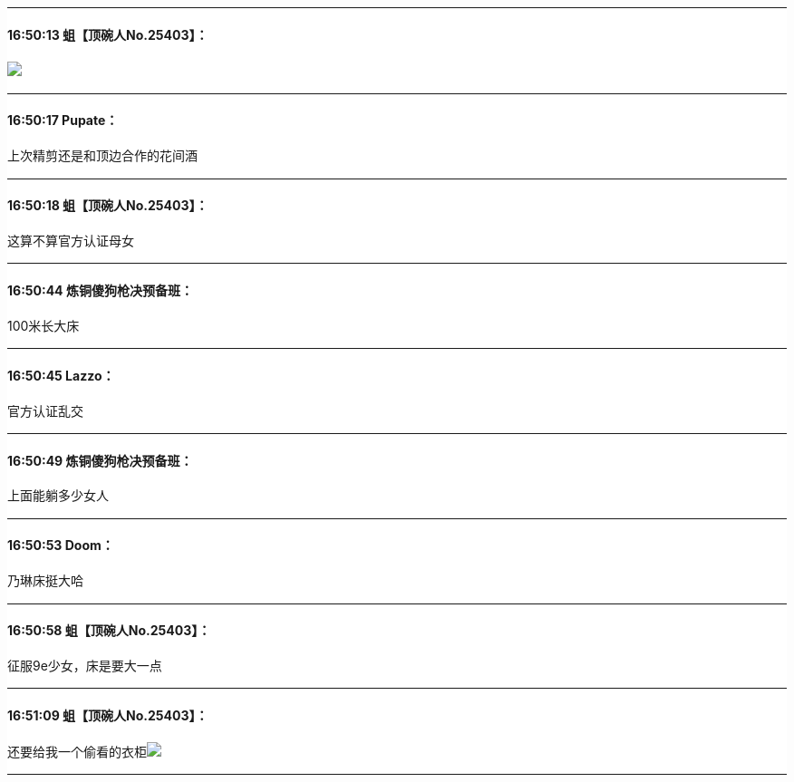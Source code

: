 

*****

#### 16:50:13  蛆【顶碗人No.25403】：

![](http://gchat.qpic.cn/gchatpic_new/794594593/614391357-2853829918-E79EEEA46EA4455AA34383664D93038A/0?term=2")

*****

#### 16:50:17  Pupate：

上次精剪还是和顶边合作的花间酒

*****

#### 16:50:18  蛆【顶碗人No.25403】：

这算不算官方认证母女

*****

#### 16:50:44  炼铜傻狗枪决预备班：

100米长大床

*****

#### 16:50:45  Lazzo：

官方认证乱交

*****

#### 16:50:49  炼铜傻狗枪决预备班：

上面能躺多少女人

*****

#### 16:50:53  Doom：

乃琳床挺大哈

*****

#### 16:50:58  蛆【顶碗人No.25403】：

征服9e少女，床是要大一点

*****

#### 16:51:09  蛆【顶碗人No.25403】：

还要给我一个偷看的衣柜![](http://gchat.qpic.cn/gchatpic_new/794594593/614391357-2221763206-BDF783270A9CA9DEDBD2A30BA0594CC9/0?term=2")

*****
